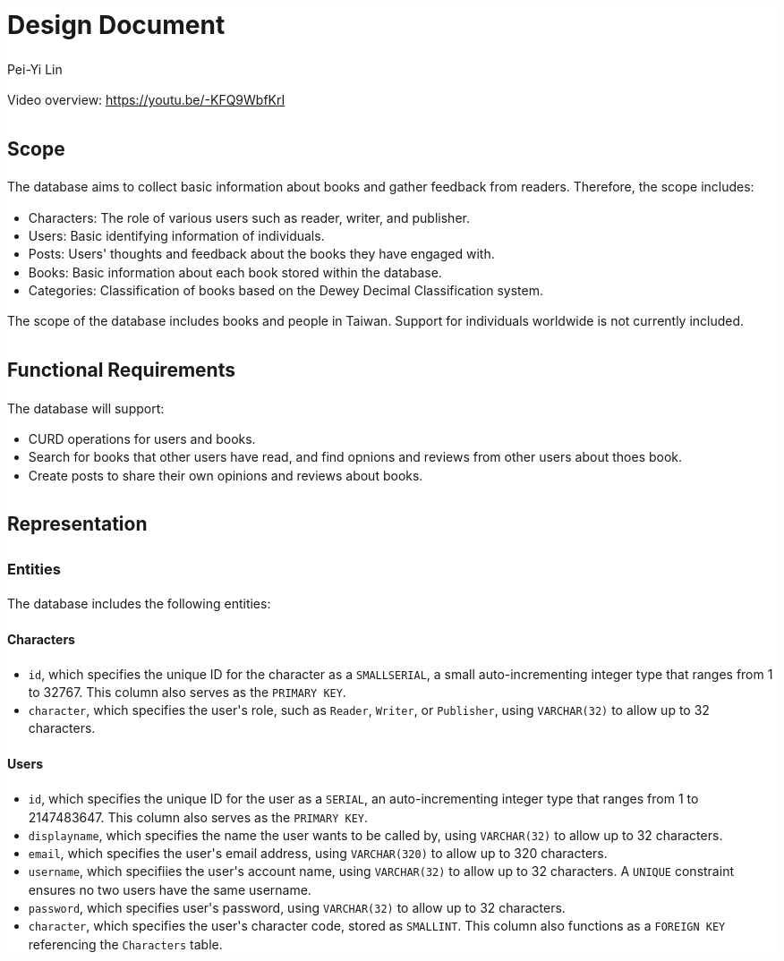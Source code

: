 # Design Document

Pei-Yi Lin

Video overview: <https://youtu.be/-KFQ9WbfKrI>

## Scope

The database aims to collect basic information about books and gather feedback from readers. Therefore, the scope includes:

* Characters: The role of various users such as reader, writer, and publisher.
* Users: Basic identifying information of individuals.
* Posts: Users' thoughts and feedback about the books they have engaged with.
* Books: Basic information about each book stored within the database.
* Categories: Classification of books based on the Dewey Decimal Classification system.

The scope of the database includes books and people in Taiwan. Support for individuals worldwide is not currently included.


## Functional Requirements

The database will support:
* CURD operations for users and books.
* Search for books that other users have read, and find opnions and reviews from other users about thoes book.
* Create posts to share their own opinions and reviews about books.

## Representation

### Entities

The database includes the following entities:

#### Characters

* `id`, which specifies the unique ID for the character as a `SMALLSERIAL`, a small auto-incrementing integer type that ranges from 1 to 32767. This column also serves as the `PRIMARY KEY`.
* `character`, which specifies the user's role, such as `Reader`, `Writer`, or `Publisher`, using `VARCHAR(32)` to allow up to 32 characters.

#### Users

* `id`, which specifies the unique ID for the user as a `SERIAL`, an auto-incrementing integer type that ranges from 1 to 2147483647. This column also serves as the `PRIMARY KEY`.
* `displayname`, which specifies the name the user wants to be called by, using `VARCHAR(32)` to allow up to 32 characters.
* `email`, which specifies the user's email address, using `VARCHAR(320)` to allow up to 320 characters.
* `username`, which specifiies the user's account name, using `VARCHAR(32)` to allow up to 32 characters. A `UNIQUE` constraint ensures no two users have the same username.
* `password`, which specifies user's password, using `VARCHAR(32)` to allow up to 32 characters.
* `character`, which specifies the user's character code, stored as `SMALLINT`. This column also functions as a `FOREIGN KEY` referencing the `Characters` table.
